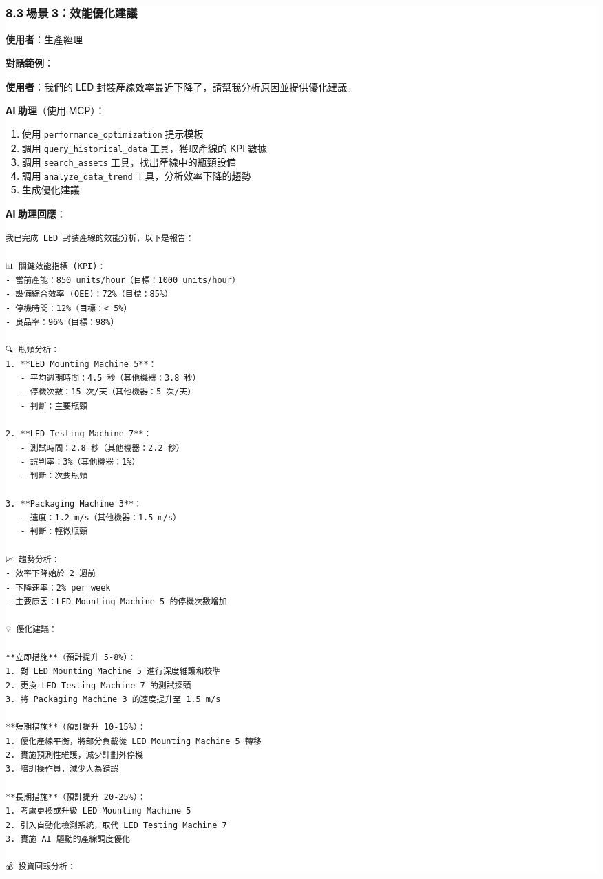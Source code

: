 ```
```

### 8.3 場景 3：效能優化建議

**使用者**：生產經理

**對話範例**：

**使用者**：我們的 LED 封裝產線效率最近下降了，請幫我分析原因並提供優化建議。

**AI 助理**（使用 MCP）：
1. 使用 `performance_optimization` 提示模板
2. 調用 `query_historical_data` 工具，獲取產線的 KPI 數據
3. 調用 `search_assets` 工具，找出產線中的瓶頸設備
4. 調用 `analyze_data_trend` 工具，分析效率下降的趨勢
5. 生成優化建議

**AI 助理回應**：
```
我已完成 LED 封裝產線的效能分析，以下是報告：

📊 關鍵效能指標 (KPI)：
- 當前產能：850 units/hour（目標：1000 units/hour）
- 設備綜合效率 (OEE)：72%（目標：85%）
- 停機時間：12%（目標：< 5%）
- 良品率：96%（目標：98%）

🔍 瓶頸分析：
1. **LED Mounting Machine 5**：
   - 平均週期時間：4.5 秒（其他機器：3.8 秒）
   - 停機次數：15 次/天（其他機器：5 次/天）
   - 判斷：主要瓶頸

2. **LED Testing Machine 7**：
   - 測試時間：2.8 秒（其他機器：2.2 秒）
   - 誤判率：3%（其他機器：1%）
   - 判斷：次要瓶頸

3. **Packaging Machine 3**：
   - 速度：1.2 m/s（其他機器：1.5 m/s）
   - 判斷：輕微瓶頸

📈 趨勢分析：
- 效率下降始於 2 週前
- 下降速率：2% per week
- 主要原因：LED Mounting Machine 5 的停機次數增加

💡 優化建議：

**立即措施**（預計提升 5-8%）：
1. 對 LED Mounting Machine 5 進行深度維護和校準
2. 更換 LED Testing Machine 7 的測試探頭
3. 將 Packaging Machine 3 的速度提升至 1.5 m/s

**短期措施**（預計提升 10-15%）：
1. 優化產線平衡，將部分負載從 LED Mounting Machine 5 轉移
2. 實施預測性維護，減少計劃外停機
3. 培訓操作員，減少人為錯誤

**長期措施**（預計提升 20-25%）：
1. 考慮更換或升級 LED Mounting Machine 5
2. 引入自動化檢測系統，取代 LED Testing Machine 7
3. 實施 AI 驅動的產線調度優化

💰 投資回報分析：
```